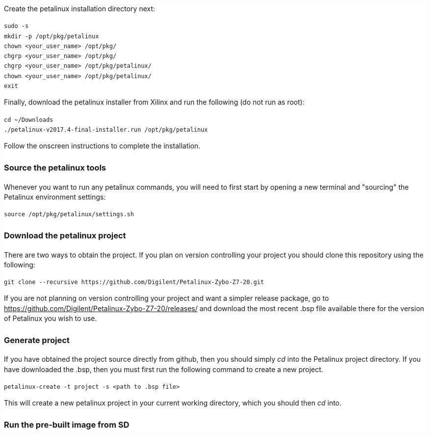 Create the petalinux installation directory next:

```
sudo -s
mkdir -p /opt/pkg/petalinux
chown <your_user_name> /opt/pkg/
chgrp <your_user_name> /opt/pkg/
chgrp <your_user_name> /opt/pkg/petalinux/
chown <your_user_name> /opt/pkg/petalinux/
exit
```

Finally, download the petalinux installer from Xilinx and run the following (do not run as root):

```
cd ~/Downloads
./petalinux-v2017.4-final-installer.run /opt/pkg/petalinux
```

Follow the onscreen instructions to complete the installation.

### Source the petalinux tools

Whenever you want to run any petalinux commands, you will need to first start by opening a new terminal and "sourcing" the Petalinux environment settings:

```
source /opt/pkg/petalinux/settings.sh
```

### Download the petalinux project

There are two ways to obtain the project. If you plan on version controlling your project you should clone this repository using the following:

```
git clone --recursive https://github.com/Digilent/Petalinux-Zybo-Z7-20.git
```
If you are not planning on version controlling your project and want a simpler release package, go to https://github.com/Digilent/Petalinux-Zybo-Z7-20/releases/
and download the most recent .bsp file available there for the version of Petalinux you wish to use.


### Generate project

If you have obtained the project source directly from github, then you should simply _cd_ into the Petalinux project directory. If you have downloaded the 
.bsp, then you must first run the following command to create a new project.

```
petalinux-create -t project -s <path to .bsp file>
```

This will create a new petalinux project in your current working directory, which you should then _cd_ into.


### Run the pre-built image from SD
